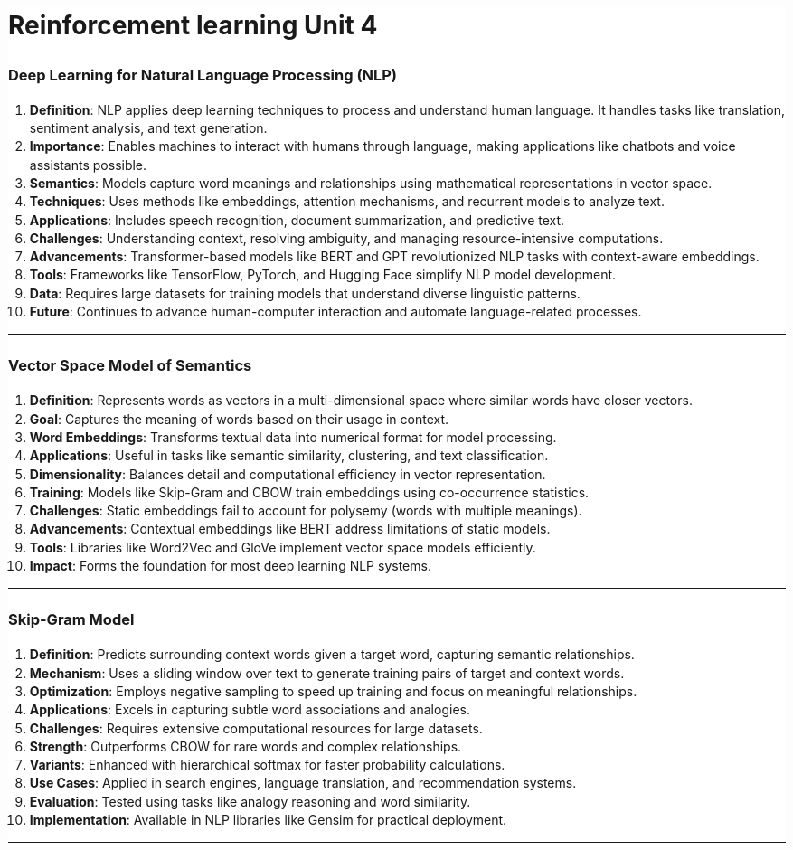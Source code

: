 # Reinforcement learning Unit 4

### Deep Learning for Natural Language Processing (NLP)

1. **Definition**: NLP applies deep learning techniques to process and understand human language. It handles tasks like translation, sentiment analysis, and text generation.
2. **Importance**: Enables machines to interact with humans through language, making applications like chatbots and voice assistants possible.
3. **Semantics**: Models capture word meanings and relationships using mathematical representations in vector space.
4. **Techniques**: Uses methods like embeddings, attention mechanisms, and recurrent models to analyze text.
5. **Applications**: Includes speech recognition, document summarization, and predictive text.
6. **Challenges**: Understanding context, resolving ambiguity, and managing resource-intensive computations.
7. **Advancements**: Transformer-based models like BERT and GPT revolutionized NLP tasks with context-aware embeddings.
8. **Tools**: Frameworks like TensorFlow, PyTorch, and Hugging Face simplify NLP model development.
9. **Data**: Requires large datasets for training models that understand diverse linguistic patterns.
10. **Future**: Continues to advance human-computer interaction and automate language-related processes.

---

### Vector Space Model of Semantics

1. **Definition**: Represents words as vectors in a multi-dimensional space where similar words have closer vectors.
2. **Goal**: Captures the meaning of words based on their usage in context.
3. **Word Embeddings**: Transforms textual data into numerical format for model processing.
4. **Applications**: Useful in tasks like semantic similarity, clustering, and text classification.
5. **Dimensionality**: Balances detail and computational efficiency in vector representation.
6. **Training**: Models like Skip-Gram and CBOW train embeddings using co-occurrence statistics.
7. **Challenges**: Static embeddings fail to account for polysemy (words with multiple meanings).
8. **Advancements**: Contextual embeddings like BERT address limitations of static models.
9. **Tools**: Libraries like Word2Vec and GloVe implement vector space models efficiently.
10. **Impact**: Forms the foundation for most deep learning NLP systems.

---

### Skip-Gram Model

1. **Definition**: Predicts surrounding context words given a target word, capturing semantic relationships.
2. **Mechanism**: Uses a sliding window over text to generate training pairs of target and context words.
3. **Optimization**: Employs negative sampling to speed up training and focus on meaningful relationships.
4. **Applications**: Excels in capturing subtle word associations and analogies.
5. **Challenges**: Requires extensive computational resources for large datasets.
6. **Strength**: Outperforms CBOW for rare words and complex relationships.
7. **Variants**: Enhanced with hierarchical softmax for faster probability calculations.
8. **Use Cases**: Applied in search engines, language translation, and recommendation systems.
9. **Evaluation**: Tested using tasks like analogy reasoning and word similarity.
10. **Implementation**: Available in NLP libraries like Gensim for practical deployment.

---